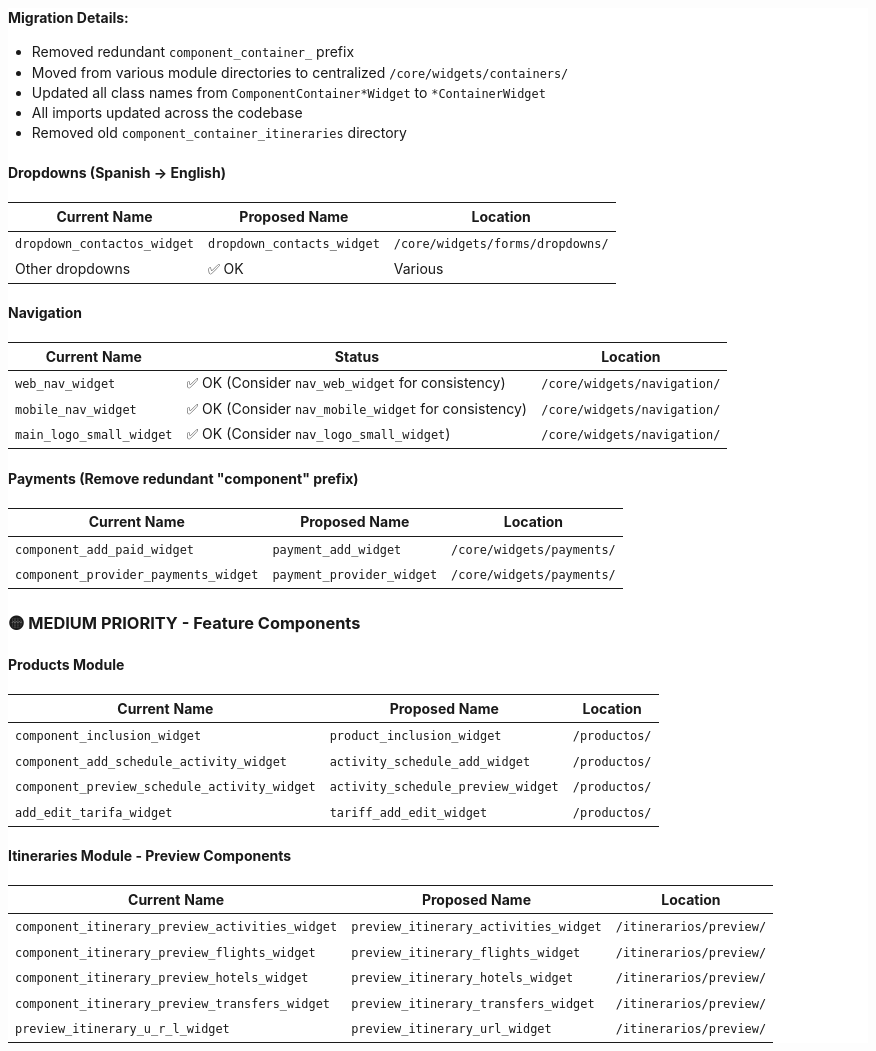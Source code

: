 **Migration Details:**
- Removed redundant `component_container_` prefix
- Moved from various module directories to centralized `/core/widgets/containers/`
- Updated all class names from `ComponentContainer*Widget` to `*ContainerWidget`
- All imports updated across the codebase
- Removed old `component_container_itineraries` directory

#### Dropdowns (Spanish → English)
| Current Name | Proposed Name | Location |
|-------------|---------------|----------|
| `dropdown_contactos_widget` | `dropdown_contacts_widget` | `/core/widgets/forms/dropdowns/` |
| Other dropdowns | ✅ OK | Various |

#### Navigation
| Current Name | Status | Location |
|-------------|--------|----------|
| `web_nav_widget` | ✅ OK (Consider `nav_web_widget` for consistency) | `/core/widgets/navigation/` |
| `mobile_nav_widget` | ✅ OK (Consider `nav_mobile_widget` for consistency) | `/core/widgets/navigation/` |
| `main_logo_small_widget` | ✅ OK (Consider `nav_logo_small_widget`) | `/core/widgets/navigation/` |

#### Payments (Remove redundant "component" prefix)
| Current Name | Proposed Name | Location |
|-------------|---------------|----------|
| `component_add_paid_widget` | `payment_add_widget` | `/core/widgets/payments/` |
| `component_provider_payments_widget` | `payment_provider_widget` | `/core/widgets/payments/` |

### 🟡 MEDIUM PRIORITY - Feature Components

#### Products Module
| Current Name | Proposed Name | Location |
|-------------|---------------|----------|
| `component_inclusion_widget` | `product_inclusion_widget` | `/productos/` |
| `component_add_schedule_activity_widget` | `activity_schedule_add_widget` | `/productos/` |
| `component_preview_schedule_activity_widget` | `activity_schedule_preview_widget` | `/productos/` |
| `add_edit_tarifa_widget` | `tariff_add_edit_widget` | `/productos/` |

#### Itineraries Module - Preview Components
| Current Name | Proposed Name | Location |
|-------------|---------------|----------|
| `component_itinerary_preview_activities_widget` | `preview_itinerary_activities_widget` | `/itinerarios/preview/` |
| `component_itinerary_preview_flights_widget` | `preview_itinerary_flights_widget` | `/itinerarios/preview/` |
| `component_itinerary_preview_hotels_widget` | `preview_itinerary_hotels_widget` | `/itinerarios/preview/` |
| `component_itinerary_preview_transfers_widget` | `preview_itinerary_transfers_widget` | `/itinerarios/preview/` |
| `preview_itinerary_u_r_l_widget` | `preview_itinerary_url_widget` | `/itinerarios/preview/` |
